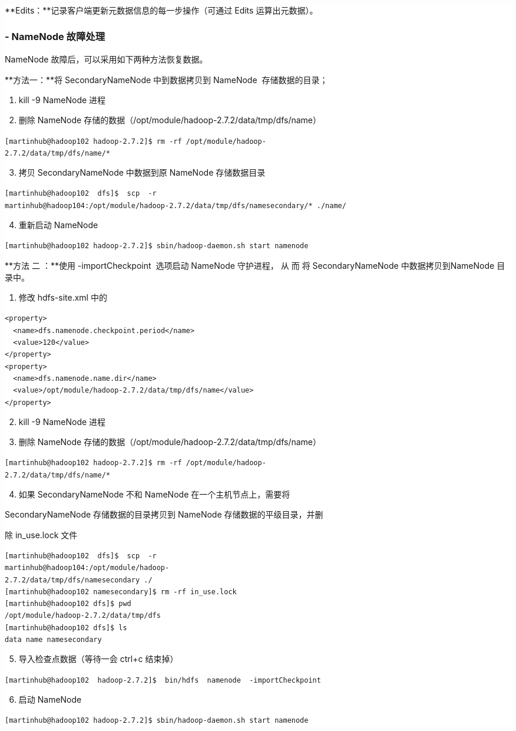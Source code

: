 **Edits：**记录客户端更新元数据信息的每一步操作（可通过 Edits 运算出元数据）。

### - NameNode 故障处理

NameNode 故障后，可以采用如下两种方法恢复数据。

**方法一：**将 SecondaryNameNode 中到数据拷贝到 NameNode  存储数据的目录；

1. kill -9 NameNode 进程

2. 删除 NameNode 存储的数据（/opt/module/hadoop-2.7.2/data/tmp/dfs/name）

```plain
[martinhub@hadoop102 hadoop-2.7.2]$ rm -rf /opt/module/hadoop-
2.7.2/data/tmp/dfs/name/*
```
3. 拷贝 SecondaryNameNode 中数据到原 NameNode 存储数据目录
```plain
[martinhub@hadoop102  dfs]$  scp  -r
martinhub@hadoop104:/opt/module/hadoop-2.7.2/data/tmp/dfs/namesecondary/* ./name/
```
4. 重新启动 NameNode
```plain
[martinhub@hadoop102 hadoop-2.7.2]$ sbin/hadoop-daemon.sh start namenode
```
**方法 二 ：**使用 -importCheckpoint  选项启动 NameNode 守护进程， 从 而 将
SecondaryNameNode 中数据拷贝到NameNode 目录中。

1. 修改 hdfs-site.xml 中的

```plain
<property>
  <name>dfs.namenode.checkpoint.period</name>
  <value>120</value>
</property>
<property>
  <name>dfs.namenode.name.dir</name>
  <value>/opt/module/hadoop-2.7.2/data/tmp/dfs/name</value>
</property>
```
2. kill -9 NameNode 进程

3. 删除 NameNode 存储的数据（/opt/module/hadoop-2.7.2/data/tmp/dfs/name）

```plain
[martinhub@hadoop102 hadoop-2.7.2]$ rm -rf /opt/module/hadoop-
2.7.2/data/tmp/dfs/name/*
```
4. 如果 SecondaryNameNode 不和 NameNode 在一个主机节点上，需要将

SecondaryNameNode 存储数据的目录拷贝到 NameNode 存储数据的平级目录，并删

除 in_use.lock 文件

```plain
[martinhub@hadoop102  dfs]$  scp  -r
martinhub@hadoop104:/opt/module/hadoop-
2.7.2/data/tmp/dfs/namesecondary ./
[martinhub@hadoop102 namesecondary]$ rm -rf in_use.lock
[martinhub@hadoop102 dfs]$ pwd
/opt/module/hadoop-2.7.2/data/tmp/dfs
[martinhub@hadoop102 dfs]$ ls
data name namesecondary
```
5. 导入检查点数据（等待一会 ctrl+c 结束掉）
```plain
[martinhub@hadoop102  hadoop-2.7.2]$  bin/hdfs  namenode  -importCheckpoint
```
6. 启动 NameNode
```plain
[martinhub@hadoop102 hadoop-2.7.2]$ sbin/hadoop-daemon.sh start namenode
```